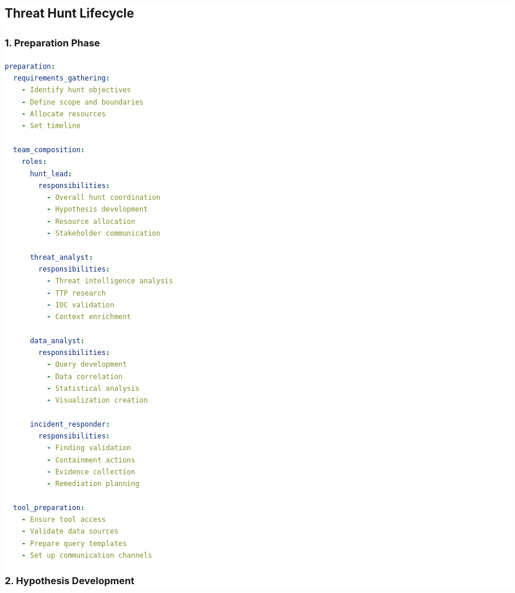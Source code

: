 ## Threat Hunt Lifecycle

### 1. Preparation Phase

```yaml
preparation:
  requirements_gathering:
    - Identify hunt objectives
    - Define scope and boundaries
    - Allocate resources
    - Set timeline
  
  team_composition:
    roles:
      hunt_lead:
        responsibilities:
          - Overall hunt coordination
          - Hypothesis development
          - Resource allocation
          - Stakeholder communication
      
      threat_analyst:
        responsibilities:
          - Threat intelligence analysis
          - TTP research
          - IOC validation
          - Context enrichment
      
      data_analyst:
        responsibilities:
          - Query development
          - Data correlation
          - Statistical analysis
          - Visualization creation
      
      incident_responder:
        responsibilities:
          - Finding validation
          - Containment actions
          - Evidence collection
          - Remediation planning
  
  tool_preparation:
    - Ensure tool access
    - Validate data sources
    - Prepare query templates
    - Set up communication channels
```

### 2. Hypothesis Development
